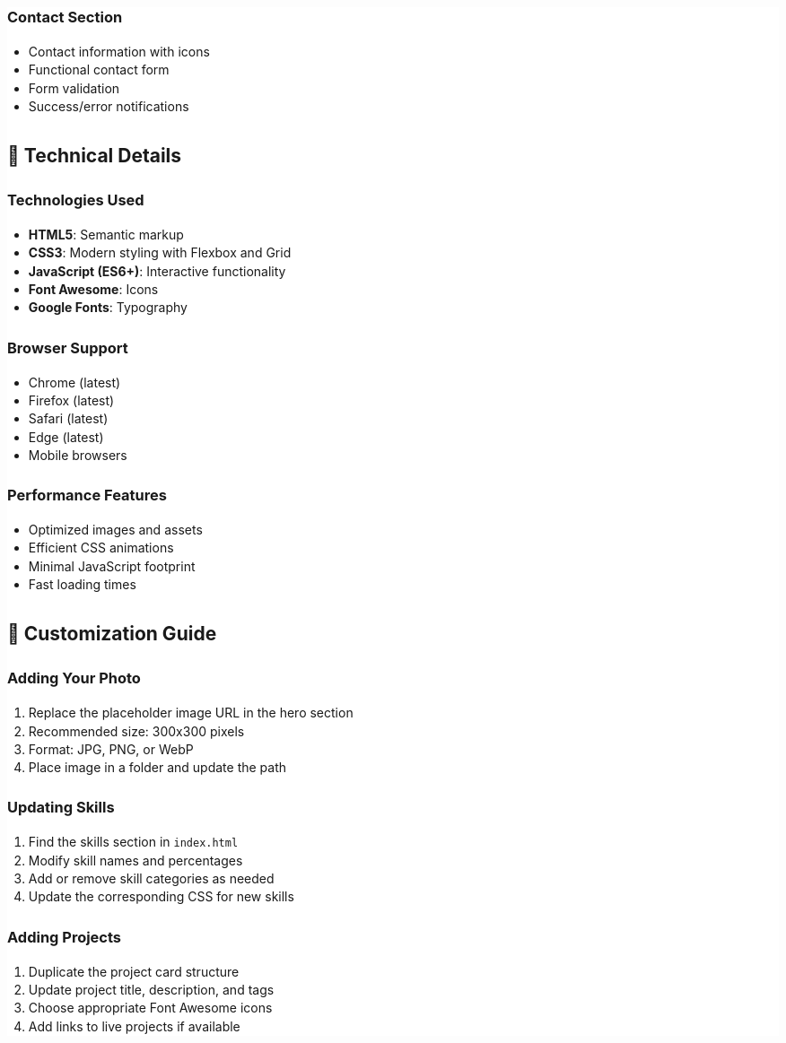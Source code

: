 ### Contact Section
- Contact information with icons
- Functional contact form
- Form validation
- Success/error notifications

## 🔧 Technical Details

### Technologies Used
- **HTML5**: Semantic markup
- **CSS3**: Modern styling with Flexbox and Grid
- **JavaScript (ES6+)**: Interactive functionality
- **Font Awesome**: Icons
- **Google Fonts**: Typography

### Browser Support
- Chrome (latest)
- Firefox (latest)
- Safari (latest)
- Edge (latest)
- Mobile browsers

### Performance Features
- Optimized images and assets
- Efficient CSS animations
- Minimal JavaScript footprint
- Fast loading times

## 📝 Customization Guide

### Adding Your Photo
1. Replace the placeholder image URL in the hero section
2. Recommended size: 300x300 pixels
3. Format: JPG, PNG, or WebP
4. Place image in a folder and update the path

### Updating Skills
1. Find the skills section in `index.html`
2. Modify skill names and percentages
3. Add or remove skill categories as needed
4. Update the corresponding CSS for new skills

### Adding Projects
1. Duplicate the project card structure
2. Update project title, description, and tags
3. Choose appropriate Font Awesome icons
4. Add links to live projects if available
